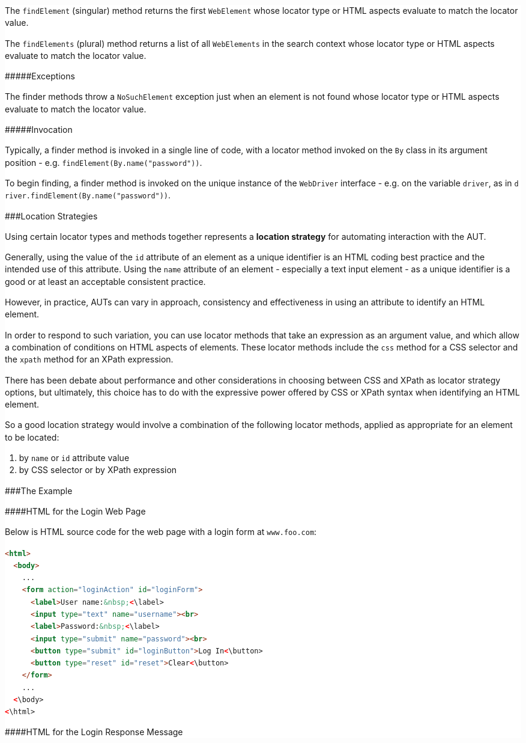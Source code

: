 The `findElement` (singular) method returns the first `WebElement` whose locator type or HTML aspects evaluate to match the locator value.

The `findElements` (plural) method returns a list of all `WebElements` in the search context whose locator type or HTML aspects evaluate to match the locator value.  

#####Exceptions

The finder methods throw a `NoSuchElement` exception just when an element is not found whose locator type or HTML aspects evaluate to match the locator value.

#####Invocation


Typically, a finder method is invoked in a single line of code, with a locator method invoked on the `By` class in its argument position - e.g. `findElement(By.name("password"))`. 

To begin finding, a finder method is invoked on the unique instance of the `WebDriver` interface - e.g. on the variable `driver`, as in `driver.findElement(By.name("password"))`.

###Location Strategies

Using certain locator types and methods together represents a **location strategy** for automating interaction with the AUT.

Generally, using the value of the `id` attribute of an element as a unique identifier is an HTML coding best practice and the intended use of this attribute.  Using the `name` attribute of an element - especially a text input element - as a unique identifier is a good or at least an acceptable consistent practice.  

However, in practice, AUTs can vary in approach, consistency and effectiveness in using an attribute to identify an HTML element.

In order to respond to such variation, you can use locator methods that take an expression as an argument value, and which allow a combination of conditions on HTML aspects of elements.  These locator methods include the `css` method for a CSS selector and the `xpath` method for an XPath expression.  

There has been debate about performance and other considerations in choosing between CSS and XPath as locator strategy options, but ultimately, this choice has to do with the expressive power offered by CSS or XPath syntax when identifying an HTML element.

So a good location strategy would involve a combination of the following locator methods, applied as appropriate for an element to be located:

1. by `name` or `id` attribute value
2. by CSS selector or by XPath expression


###The Example 

####HTML for the Login Web Page

Below is HTML source code for the web page with a login form at `www.foo.com`:    

```html
<html>
  <body>
  	...
    <form action="loginAction" id="loginForm">
	  <label>User name:&nbsp;<\label>
	  <input type="text" name="username"><br>
	  <label>Password:&nbsp;<\label>
	  <input type="submit" name="password"><br>
	  <button type="submit" id="loginButton">Log In<\button>
	  <button type="reset" id="reset">Clear<\button>
    </form>
    ...
  <\body>
<\html>
```	
####HTML for the Login Response Message
